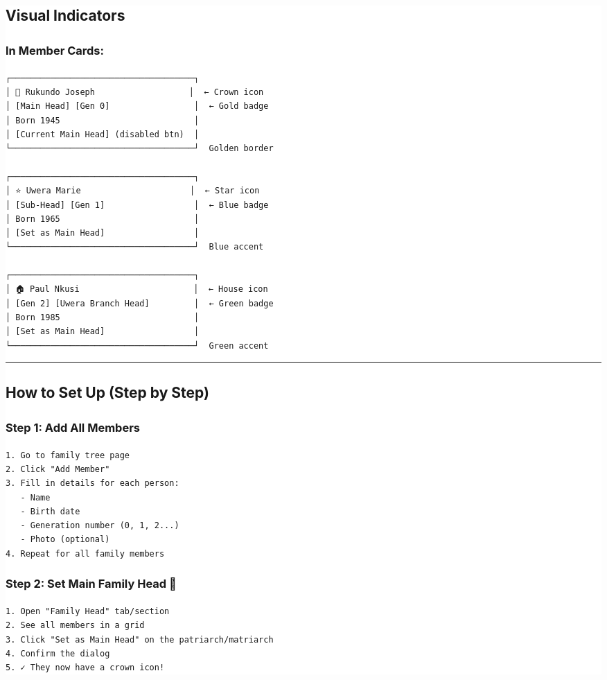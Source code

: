 
## Visual Indicators

### In Member Cards:
```
┌─────────────────────────────────────┐
│ 👑 Rukundo Joseph                   │  ← Crown icon
│ [Main Head] [Gen 0]                 │  ← Gold badge
│ Born 1945                           │
│ [Current Main Head] (disabled btn)  │
└─────────────────────────────────────┘  Golden border

┌─────────────────────────────────────┐
│ ⭐ Uwera Marie                      │  ← Star icon
│ [Sub-Head] [Gen 1]                  │  ← Blue badge
│ Born 1965                           │
│ [Set as Main Head]                  │
└─────────────────────────────────────┘  Blue accent

┌─────────────────────────────────────┐
│ 🏠 Paul Nkusi                       │  ← House icon
│ [Gen 2] [Uwera Branch Head]         │  ← Green badge
│ Born 1985                           │
│ [Set as Main Head]                  │
└─────────────────────────────────────┘  Green accent
```

---

## How to Set Up (Step by Step)

### Step 1: Add All Members
```
1. Go to family tree page
2. Click "Add Member"
3. Fill in details for each person:
   - Name
   - Birth date
   - Generation number (0, 1, 2...)
   - Photo (optional)
4. Repeat for all family members
```

### Step 2: Set Main Family Head 👑
```
1. Open "Family Head" tab/section
2. See all members in a grid
3. Click "Set as Main Head" on the patriarch/matriarch
4. Confirm the dialog
5. ✓ They now have a crown icon!
```
